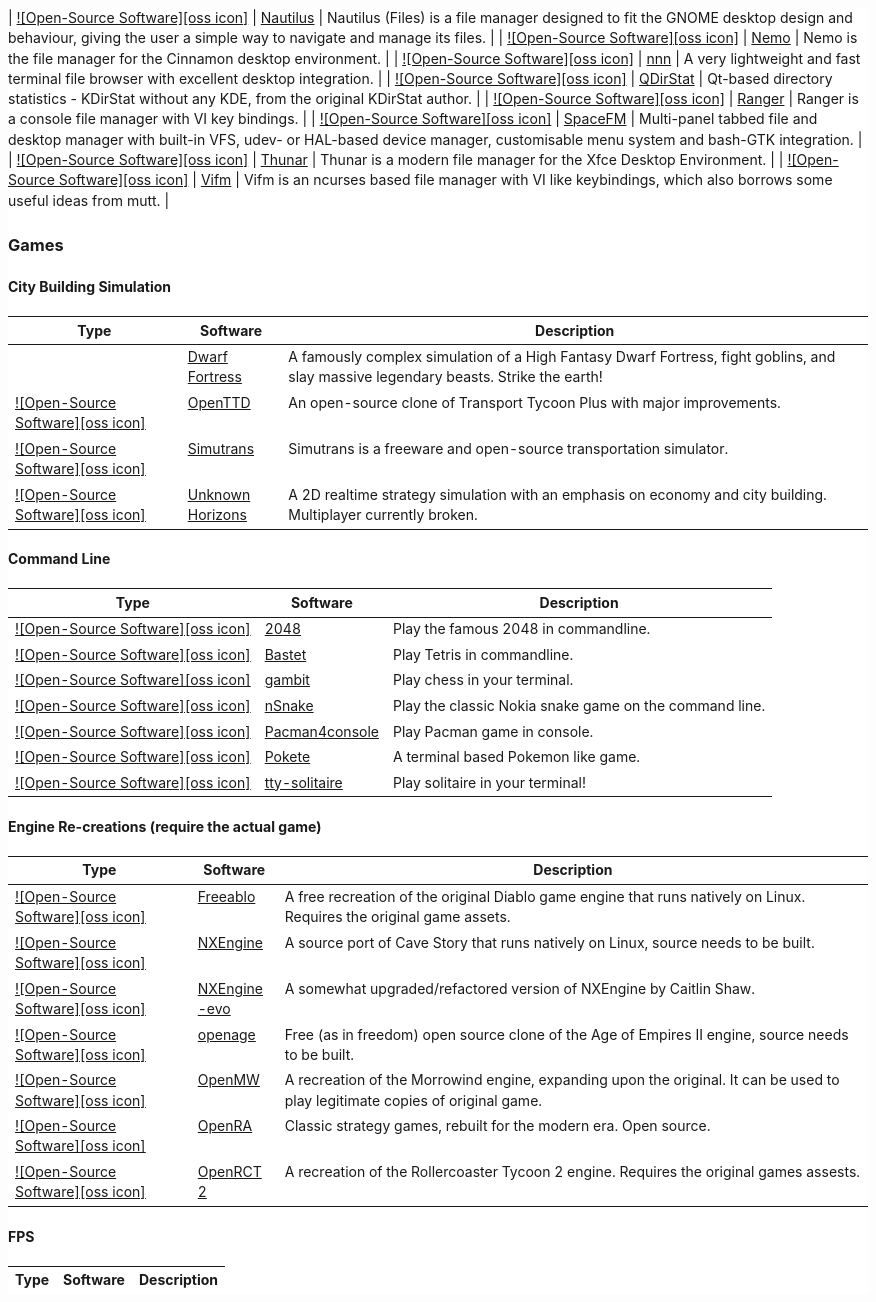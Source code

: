 | [![Open-Source Software][oss icon]](https://github.com/GNOME/nautilus) | [Nautilus](https://wiki.gnome.org/Apps/Files) | Nautilus (Files) is a file manager designed to fit the GNOME desktop design and behaviour, giving the user a simple way to navigate and manage its files. |
| [![Open-Source Software][oss icon]](https://github.com/linuxmint/nemo) | [Nemo](https://github.com/linuxmint/nemo) | Nemo is the file manager for the Cinnamon desktop environment. |
| [![Open-Source Software][oss icon]](https://github.com/jarun/nnn) | [nnn](https://github.com/jarun/nnn) | A very lightweight and fast terminal file browser with excellent desktop integration. |
| [![Open-Source Software][oss icon]](https://github.com/shundhammer/qdirstat) | [QDirStat](https://github.com/shundhammer/qdirstat) | Qt-based directory statistics - KDirStat without any KDE, from the original KDirStat author. |
| [![Open-Source Software][oss icon]](https://github.com/ranger/ranger) | [Ranger](https://ranger.github.io/) | Ranger is a console file manager with VI key bindings. |
| [![Open-Source Software][oss icon]](https://github.com/IgnorantGuru/spacefm) | [SpaceFM](https://ignorantguru.github.io/spacefm/) | Multi-panel tabbed file and desktop manager with built-in VFS, udev- or HAL-based device manager, customisable menu system and bash-GTK integration. |
| [![Open-Source Software][oss icon]](https://gitlab.xfce.org/xfce/thunar) | [Thunar](https://docs.xfce.org/xfce/thunar/start) | Thunar is a modern file manager for the Xfce Desktop Environment. |
| [![Open-Source Software][oss icon]](https://github.com/vifm/vifm) | [Vifm](https://vifm.info/) | Vifm is an ncurses based file manager with VI like keybindings, which also borrows some useful ideas from mutt. |

### Games

#### City Building Simulation
| Type | Software | Description |
|------|----------|-------------|
| | [Dwarf Fortress](http://www.bay12games.com/dwarves/) | A famously complex simulation of a High Fantasy Dwarf Fortress, fight goblins, and slay massive legendary beasts. Strike the earth! |
| [![Open-Source Software][oss icon]](https://github.com/OpenTTD/OpenTTD) | [OpenTTD](https://www.openttd.org/) | An open-source clone of Transport Tycoon Plus with major improvements. |
| [![Open-Source Software][oss icon]](https://github.com/aburch/simutrans) | [Simutrans](https://www.simutrans.com) | Simutrans is a freeware and open-source transportation simulator. |
| [![Open-Source Software][oss icon]](https://github.com/unknown-horizons/unknown-horizons) | [Unknown Horizons](https://unknown-horizons.org/) | A 2D realtime strategy simulation with an emphasis on economy and city building. Multiplayer currently broken. |

#### Command Line
| Type | Software | Description |
|------|----------|-------------|
| [![Open-Source Software][oss icon]](https://github.com/mydzor/bash2048) | [2048](https://github.com/mydzor/bash2048) | Play the famous 2048 in commandline. |
| [![Open-Source Software][oss icon]](https://github.com/fph/bastet) | [Bastet](https://fph.altervista.org/prog/bastet.html) | Play Tetris in commandline. |
| [![Open-Source Software][oss icon]](https://github.com/maaslalani/gambit) | [gambit](https://github.com/maaslalani/gambit) | Play chess in your terminal. |
| [![Open-Source Software][oss icon]](https://github.com/alexdantas/nsnake) | [nSnake](https://github.com/alexdantas/nsnake) | Play the classic Nokia snake game on the command line. |
| [![Open-Source Software][oss icon]](https://github.com/alexdantas/pacman4console.debian) | [Pacman4console](https://launchpad.net/ubuntu/+source/pacman4console) | Play Pacman game in console. |
| [![Open-Source Software][oss icon]](https://github.com/lxgr-linux/pokete/) | [Pokete](https://lxgr-linux.github.io/pokete/) | A terminal based Pokemon like game. |
| [![Open-Source Software][oss icon]](https://github.com/mpereira/tty-solitaire) | [tty-solitaire](https://github.com/mpereira/tty-solitaire) | Play solitaire in your terminal! |

#### Engine Re-creations (require the actual game)
| Type | Software | Description |
|------|----------|-------------|
| [![Open-Source Software][oss icon]](https://github.com/wheybags/freeablo) | [Freeablo](https://freeablo.org/) | A free recreation of the original Diablo game engine that runs natively on Linux. Requires the original game assets. |
| [![Open-Source Software][oss icon]](https://nxengine.sourceforge.io/) | [NXEngine](https://nxengine.sourceforge.io/) | A source port of Cave Story that runs natively on Linux, source needs to be built. |
| [![Open-Source Software][oss icon]](https://github.com/nxengine/nxengine-evo) | [NXEngine-evo](https://github.com/nxengine/nxengine-evo) | A somewhat upgraded/refactored version of NXEngine by Caitlin Shaw. |
| [![Open-Source Software][oss icon]](https://github.com/SFTtech/openage) | [openage](https://openage.sft.lol/) | Free (as in freedom) open source clone of the Age of Empires II engine, source needs to be built. |
| [![Open-Source Software][oss icon]](https://github.com/OpenMW/openmw) | [OpenMW](https://openmw.org) | A recreation of the Morrowind engine, expanding upon the original. It can be used to play legitimate copies of original game. |
| [![Open-Source Software][oss icon]](https://github.com/OpenRA/OpenRA) | [OpenRA](https://www.openra.net/) | Classic strategy games, rebuilt for the modern era. Open source. |
| [![Open-Source Software][oss icon]](https://github.com/OpenRCT2/OpenRCT2) | [OpenRCT2](https://openrct2.io/) | A recreation of the Rollercoaster Tycoon 2 engine. Requires the original games assests. |

#### FPS
| Type | Software | Description |
|------|----------|-------------|
